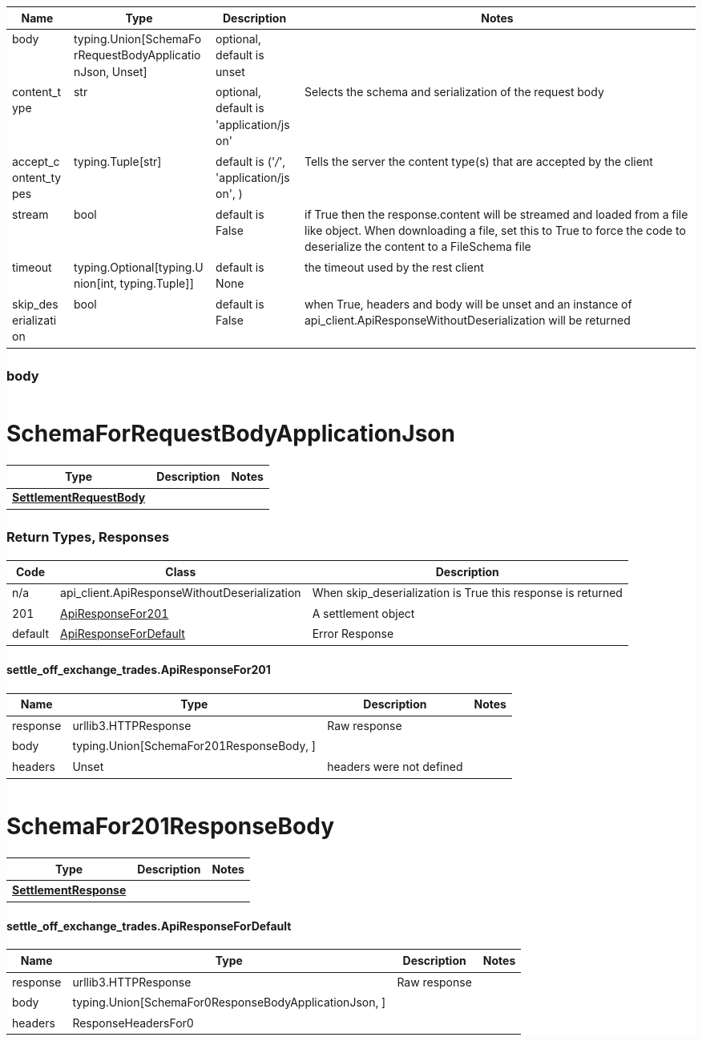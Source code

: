 Name | Type | Description  | Notes
------------- | ------------- | ------------- | -------------
body | typing.Union[SchemaForRequestBodyApplicationJson, Unset] | optional, default is unset |
content_type | str | optional, default is 'application/json' | Selects the schema and serialization of the request body
accept_content_types | typing.Tuple[str] | default is ('*/*', 'application/json', ) | Tells the server the content type(s) that are accepted by the client
stream | bool | default is False | if True then the response.content will be streamed and loaded from a file like object. When downloading a file, set this to True to force the code to deserialize the content to a FileSchema file
timeout | typing.Optional[typing.Union[int, typing.Tuple]] | default is None | the timeout used by the rest client
skip_deserialization | bool | default is False | when True, headers and body will be unset and an instance of api_client.ApiResponseWithoutDeserialization will be returned

### body

# SchemaForRequestBodyApplicationJson
Type | Description  | Notes
------------- | ------------- | -------------
[**SettlementRequestBody**](../../models/SettlementRequestBody.md) |  | 


### Return Types, Responses

Code | Class | Description
------------- | ------------- | -------------
n/a | api_client.ApiResponseWithoutDeserialization | When skip_deserialization is True this response is returned
201 | [ApiResponseFor201](#settle_off_exchange_trades.ApiResponseFor201) | A settlement object
default | [ApiResponseForDefault](#settle_off_exchange_trades.ApiResponseForDefault) | Error Response

#### settle_off_exchange_trades.ApiResponseFor201
Name | Type | Description  | Notes
------------- | ------------- | ------------- | -------------
response | urllib3.HTTPResponse | Raw response |
body | typing.Union[SchemaFor201ResponseBody, ] |  |
headers | Unset | headers were not defined |

# SchemaFor201ResponseBody
Type | Description  | Notes
------------- | ------------- | -------------
[**SettlementResponse**](../../models/SettlementResponse.md) |  | 


#### settle_off_exchange_trades.ApiResponseForDefault
Name | Type | Description  | Notes
------------- | ------------- | ------------- | -------------
response | urllib3.HTTPResponse | Raw response |
body | typing.Union[SchemaFor0ResponseBodyApplicationJson, ] |  |
headers | ResponseHeadersFor0 |  |
